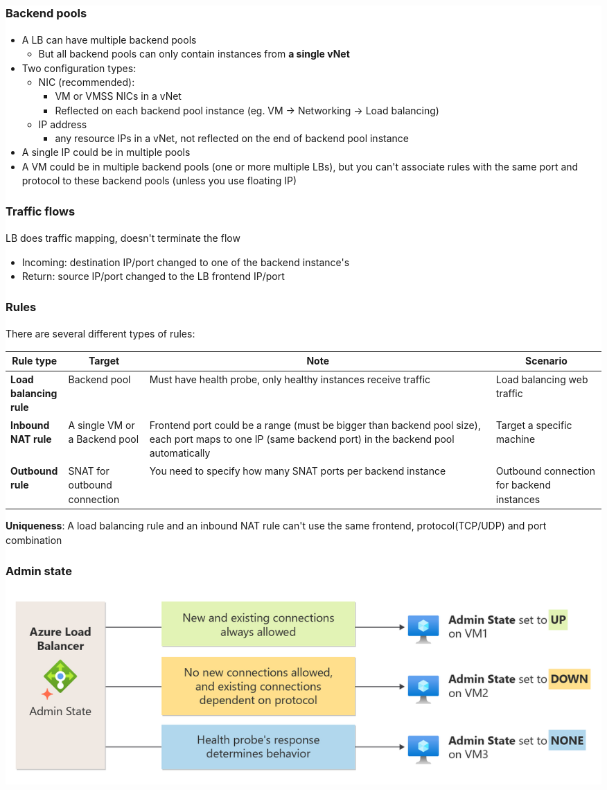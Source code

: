 ### Backend pools

- A LB can have multiple backend pools
  - But all backend pools can only contain instances from **a single vNet**
- Two configuration types:
  - NIC (recommended):
    - VM or VMSS NICs in a vNet
    - Reflected on each backend pool instance (eg. VM -> Networking -> Load balancing)
  - IP address
    - any resource IPs in a vNet, not reflected on the end of backend pool instance
- A single IP could be in multiple pools
- A VM could be in multiple backend pools (one or more multiple LBs), but you can't associate rules with the same port and protocol to these backend pools (unless you use floating IP)

### Traffic flows

LB does traffic mapping, doesn't terminate the flow

- Incoming: destination IP/port changed to one of the backend instance's
- Return: source IP/port changed to the LB frontend IP/port

### Rules

There are several different types of rules:

| Rule type               | Target                        | Note                                                                                                                                                   | Scenario                                  |
| ----------------------- | ----------------------------- | ------------------------------------------------------------------------------------------------------------------------------------------------------ | ----------------------------------------- |
| **Load balancing rule** | Backend pool                  | Must have health probe, only healthy instances receive traffic                                                                                         | Load balancing web traffic                |
| **Inbound NAT rule**    | A single VM or a Backend pool | Frontend port could be a range (must be bigger than backend pool size), each port maps to one IP (same backend port) in the backend pool automatically | Target a specific machine                 |
| **Outbound rule**       | SNAT for outbound connection  | You need to specify how many SNAT ports per backend instance                                                                                           | Outbound connection for backend instances |

**Uniqueness**: A load balancing rule and an inbound NAT rule can't use the same frontend, protocol(TCP/UDP) and port combination

### Admin state

![Admin state values](./images/azure_load-balancer-admin-state.png)
